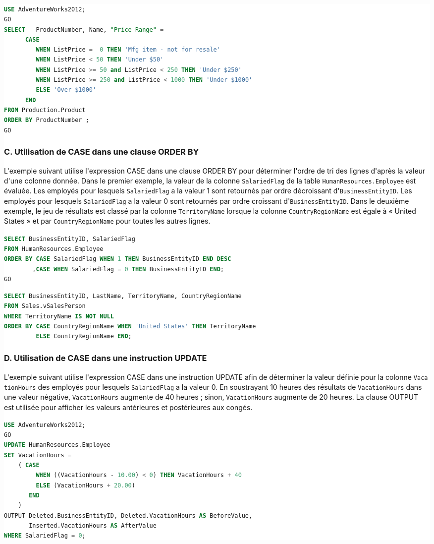 ```sql  
USE AdventureWorks2012;  
GO  
SELECT   ProductNumber, Name, "Price Range" =   
      CASE   
         WHEN ListPrice =  0 THEN 'Mfg item - not for resale'  
         WHEN ListPrice < 50 THEN 'Under $50'  
         WHEN ListPrice >= 50 and ListPrice < 250 THEN 'Under $250'  
         WHEN ListPrice >= 250 and ListPrice < 1000 THEN 'Under $1000'  
         ELSE 'Over $1000'  
      END  
FROM Production.Product  
ORDER BY ProductNumber ;  
GO  
```  
  
### <a name="c-using-case-in-an-order-by-clause"></a>C. Utilisation de CASE dans une clause ORDER BY  
 L'exemple suivant utilise l'expression CASE dans une clause ORDER BY pour déterminer l'ordre de tri des lignes d'après la valeur d'une colonne donnée. Dans le premier exemple, la valeur de la colonne `SalariedFlag` de la table `HumanResources.Employee` est évaluée. Les employés pour lesquels `SalariedFlag` a la valeur 1 sont retournés par ordre décroissant d'`BusinessEntityID`. Les employés pour lesquels `SalariedFlag` a la valeur 0 sont retournés par ordre croissant d'`BusinessEntityID`. Dans le deuxième exemple, le jeu de résultats est classé par la colonne `TerritoryName` lorsque la colonne `CountryRegionName` est égale à « United States » et par `CountryRegionName` pour toutes les autres lignes.  
  
```sql  
SELECT BusinessEntityID, SalariedFlag  
FROM HumanResources.Employee  
ORDER BY CASE SalariedFlag WHEN 1 THEN BusinessEntityID END DESC  
        ,CASE WHEN SalariedFlag = 0 THEN BusinessEntityID END;  
GO    
```  
  
```sql  
SELECT BusinessEntityID, LastName, TerritoryName, CountryRegionName  
FROM Sales.vSalesPerson  
WHERE TerritoryName IS NOT NULL  
ORDER BY CASE CountryRegionName WHEN 'United States' THEN TerritoryName  
         ELSE CountryRegionName END;  
```  
  
### <a name="d-using-case-in-an-update-statement"></a>D. Utilisation de CASE dans une instruction UPDATE  
 L'exemple suivant utilise l'expression CASE dans une instruction UPDATE afin de déterminer la valeur définie pour la colonne `VacationHours` des employés pour lesquels `SalariedFlag` a la valeur 0. En soustrayant 10 heures des résultats de `VacationHours` dans une valeur négative, `VacationHours` augmente de 40 heures ; sinon, `VacationHours` augmente de 20 heures. La clause OUTPUT est utilisée pour afficher les valeurs antérieures et postérieures aux congés.  
  
```sql  
USE AdventureWorks2012;  
GO  
UPDATE HumanResources.Employee  
SET VacationHours =   
    ( CASE  
         WHEN ((VacationHours - 10.00) < 0) THEN VacationHours + 40  
         ELSE (VacationHours + 20.00)  
       END  
    )  
OUTPUT Deleted.BusinessEntityID, Deleted.VacationHours AS BeforeValue,   
       Inserted.VacationHours AS AfterValue  
WHERE SalariedFlag = 0;   
```  
  
